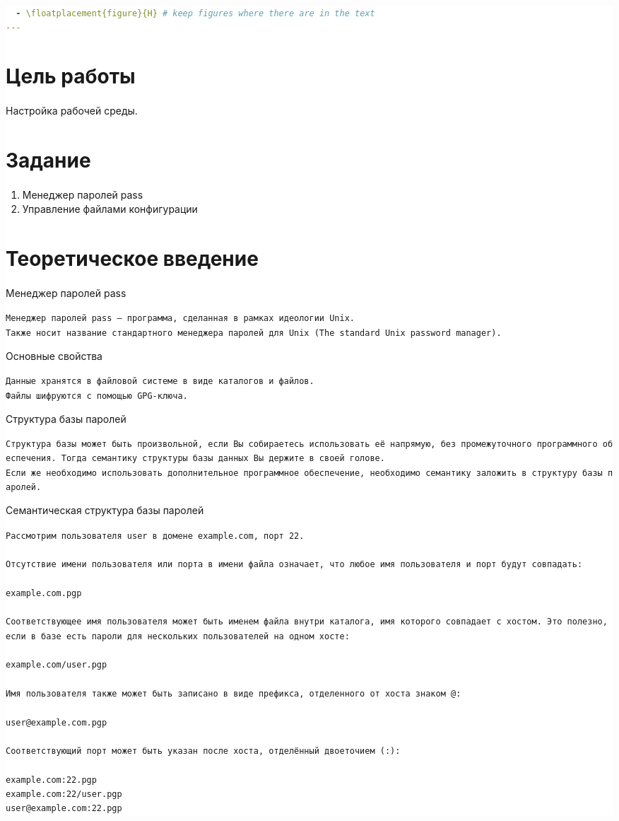 ```yaml
  - \floatplacement{figure}{H} # keep figures where there are in the text
---
```


# Цель работы

Настройка рабочей среды.

# Задание

1. Менеджер паролей pass
2. Управление файлами конфигурации 

# Теоретическое введение

Менеджер паролей pass

    Менеджер паролей pass — программа, сделанная в рамках идеологии Unix.
    Также носит название стандартного менеджера паролей для Unix (The standard Unix password manager).

Основные свойства

    Данные хранятся в файловой системе в виде каталогов и файлов.
    Файлы шифруются с помощью GPG-ключа.

Структура базы паролей

    Структура базы может быть произвольной, если Вы собираетесь использовать её напрямую, без промежуточного программного обеспечения. Тогда семантику структуры базы данных Вы держите в своей голове.
    Если же необходимо использовать дополнительное программное обеспечение, необходимо семантику заложить в структуру базы паролей.

Семантическая структура базы паролей

    Рассмотрим пользователя user в домене example.com, порт 22.

    Отсутствие имени пользователя или порта в имени файла означает, что любое имя пользователя и порт будут совпадать:

    example.com.pgp

    Соответствующее имя пользователя может быть именем файла внутри каталога, имя которого совпадает с хостом. Это полезно, если в базе есть пароли для нескольких пользователей на одном хосте:

    example.com/user.pgp

    Имя пользователя также может быть записано в виде префикса, отделенного от хоста знаком @:

    user@example.com.pgp

    Соответствующий порт может быть указан после хоста, отделённый двоеточием (:):

    example.com:22.pgp
    example.com:22/user.pgp
    user@example.com:22.pgp

